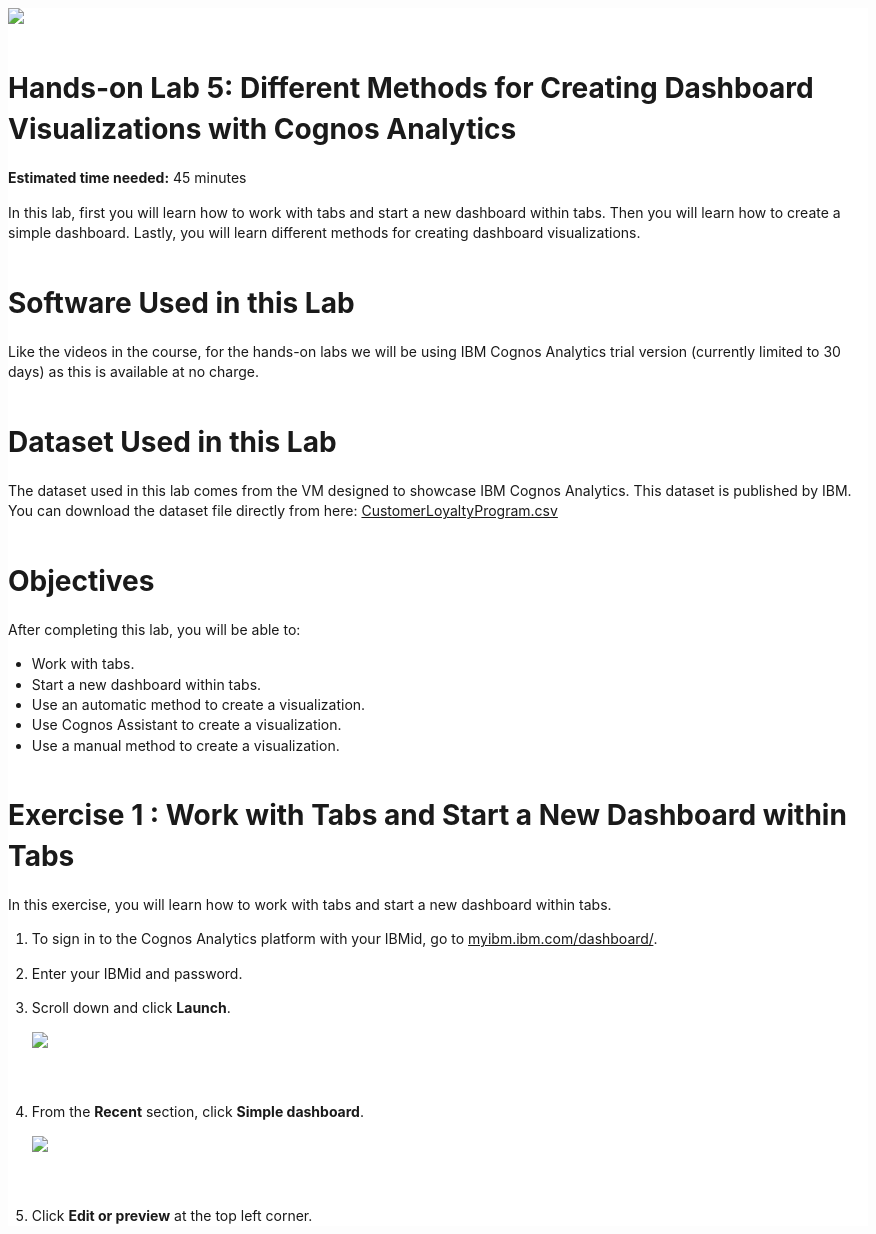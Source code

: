 <!doctype html>
<html lang="en">
  <head>
    <meta charset="utf-8">
    <meta name="viewport" content="width=device-width, initial-scale=1">
    <link rel="stylesheet" href="https://stackpath.bootstrapcdn.com/bootstrap/4.3.1/css/bootstrap.min.css" integrity="sha384-ggOyR0iXCbMQv3Xipma34MD+dH/1fQ784/j6cY/iJTQUOhcWr7x9JvoRxT2MZw1T" crossorigin="anonymous">
    <link rel="stylesheet" href="https://unpkg.com/@highlightjs/cdn-assets@10.7.1/styles/default.min.css">
  </head>
  <body>
    <img src="https://cf-courses-data.s3.us.cloud-object-storage.appdomain.cloud/IBMDeveloperSkillsNetwork-DV0130EN-SkillsNetwork/Hands-on%20Labs/Lab%205%20-%20Different%20Methods%20for%20Creating%20Dashboard%20Visualizations%20with%20Cognos%20Analytics/images/IDSNlogo.png" width="200">
    <h1>Hands-on Lab 5: Different Methods for Creating Dashboard Visualizations with Cognos Analytics</h1>
    <p><strong>Estimated time needed:</strong> 45 minutes</p>
    <p>In this lab, first you will learn how to work with tabs and start a new dashboard within tabs. Then you will learn how to create a simple dashboard. Lastly, you will learn different methods for creating dashboard visualizations.</p>
    <h1>Software Used in this Lab</h1>
    <p>Like the videos in the course, for the hands-on labs we will be using IBM Cognos Analytics trial version (currently limited to 30 days) as this is available at no charge.</p>
    <h1>Dataset Used in this Lab</h1>
    <p>The dataset used in this lab comes from the VM designed to showcase IBM Cognos Analytics. This dataset is published by IBM. You can download the dataset file directly from here: <a href="CustomerLoyaltyProgram.csv">CustomerLoyaltyProgram.csv</a></p>
    <h1>Objectives</h1>
    <p>After completing this lab, you will be able to:</p>
    <ul>
      <li>Work with tabs.</li>
      <li>Start a new dashboard within tabs.</li>
      <li>Use an automatic method to create a visualization.</li>
      <li>Use Cognos Assistant to create a visualization.</li>
      <li>Use a manual method to create a visualization.</li>
    </ul>
    <h1>Exercise 1 : Work with Tabs and Start a New Dashboard within Tabs</h1>
    <p>In this exercise, you will learn how to work with tabs and start a new dashboard within tabs.</p>
    <ol>
      <li>
        <p>To sign in to the Cognos Analytics platform with your IBMid, go to <a href="https://myibm.ibm.com/dashboard/?utm_medium=Exinfluencer&#x26;utm_source=Exinfluencer&#x26;utm_content=000026UJ&#x26;utm_term=10006555&#x26;utm_id=NA-SkillsNetwork-Channel-SkillsNetworkCoursesIBMDeveloperSkillsNetworkDV0130ENSkillsNetwork957-2022-01-01" target="_blank" rel="external">myibm.ibm.com/dashboard/</a>.</p>
      </li>
      <li>
        <p>Enter your IBMid and password.</p>
      </li>
      <li>
        <p>Scroll down and click <strong>Launch</strong>.</p>
        <img src="https://cf-courses-data.s3.us.cloud-object-storage.appdomain.cloud/IBMDeveloperSkillsNetwork-DV0130EN-SkillsNetwork/Hands-on%20Labs/Lab%205%20-%20Different%20Methods%20for%20Creating%20Dashboard%20Visualizations%20with%20Cognos%20Analytics/images/1.3.png" width="400">
      </li>
    </ol><br>
    <ol start="4">
      <li>
        <p>From the <strong>Recent</strong> section, click <strong>Simple dashboard</strong>.</p>
        <img src="https://cf-courses-data.s3.us.cloud-object-storage.appdomain.cloud/IBMDeveloperSkillsNetwork-DV0130EN-SkillsNetwork/Hands-on%20Labs/Lab%205%20-%20Different%20Methods%20for%20Creating%20Dashboard%20Visualizations%20with%20Cognos%20Analytics/images/1.4.png" width="885">
      </li>
    </ol><br>
    <ol start="5">
      <li>
        <p>Click <strong>Edit or preview</strong> at the top left corner.</p>